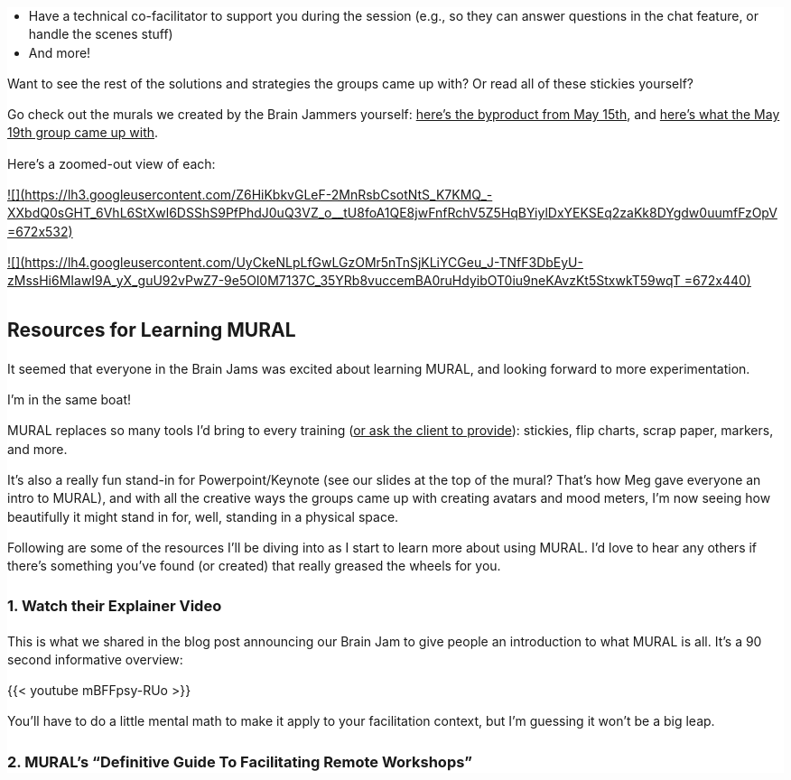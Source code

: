* Have a technical co-facilitator to support you during the session (e.g., so they can answer questions in the chat feature, or handle the scenes stuff)
* And more!

Want to see the rest of the solutions and strategies the groups came up with? Or read all of these stickies yourself?

Go check out the murals we created by the Brain Jammers yourself: [here’s the byproduct from May 15th](https://app.mural.co/t/facilitatorcards8356/m/facilitatorcards8356/1589393473277/d7e339c8d9ca6edbdc8d7c2f31ec80fce518af6f), and [here’s what the May 19th group came up with](https://app.mural.co/t/facilitatorcards8356/m/facilitatorcards8356/1589907714876/86b9487d804643915f896b202d575fd9c0e7c132).

Here’s a zoomed-out view of each:

[![](https://lh3.googleusercontent.com/Z6HiKbkvGLeF-2MnRsbCsotNtS_K7KMQ_-XXbdQ0sGHT_6VhL6StXwl6DSShS9PfPhdJ0uQ3VZ_o__tU8foA1QE8jwFnfRchV5Z5HqBYiylDxYEKSEq2zaKk8DYgdw0uumfFzOpV =672x532)](https://app.mural.co/t/facilitatorcards8356/m/facilitatorcards8356/1589393473277/d7e339c8d9ca6edbdc8d7c2f31ec80fce518af6f)

[![](https://lh4.googleusercontent.com/UyCkeNLpLfGwLGzOMr5nTnSjKLiYCGeu_J-TNfF3DbEyU-zMssHi6MIawI9A_yX_guU92vPwZ7-9e5Ol0M7137C_35YRb8vuccemBA0ruHdyibOT0iu9neKAvzKt5StxwkT59wqT =672x440)](https://app.mural.co/t/facilitatorcards8356/m/facilitatorcards8356/1589907714876/86b9487d804643915f896b202d575fd9c0e7c132)

## Resources for Learning MURAL

It seemed that everyone in the Brain Jams was excited about learning MURAL, and looking forward to more experimentation.

I’m in the same boat!

MURAL replaces so many tools I’d bring to every training ([or ask the client to provide](https://www.facilitator.cards/blog/go-to-facilitation-rider/)): stickies, flip charts, scrap paper, markers, and more.

It’s also a really fun stand-in for Powerpoint/Keynote (see our slides at the top of the mural? That’s how Meg gave everyone an intro to MURAL), and with all the creative ways the groups came up with creating avatars and mood meters, I’m now seeing how beautifully it might stand in for, well, standing in a physical space.

Following are some of the resources I’ll be diving into as I start to learn more about using MURAL. I’d love to hear any others if there’s something you’ve found (or created) that really greased the wheels for you.

### 1. Watch their Explainer Video

This is what we shared in the blog post announcing our Brain Jam to give people an introduction to what MURAL is all. It’s a 90 second informative overview:

{{< youtube mBFFpsy-RUo >}}

You’ll have to do a little mental math to make it apply to your facilitation context, but I’m guessing it won’t be a big leap.

### 2. MURAL’s “Definitive Guide To Facilitating Remote Workshops”
